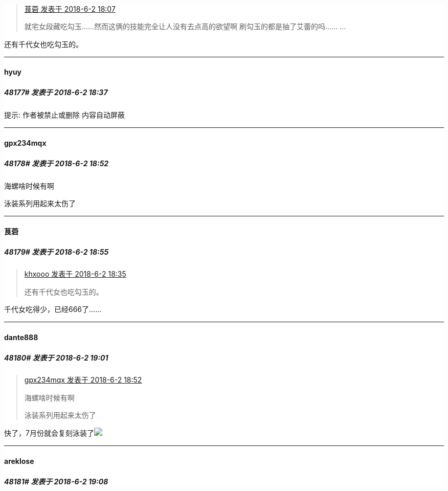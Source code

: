 <blockquote><a href="httphttps://bbs.saraba1st.com/2b/forum.php?mod=redirect&amp;goto=findpost&amp;pid=39854282&amp;ptid=1085254" target="_blank">茛菪 发表于 2018-6-2 18:07</a>

就宅女段藏吃勾玉……然而这俩的技能完全让人没有去点高的欲望啊 刷勾玉的都是抽了艾蕾的吗…… ...</blockquote>
还有千代女也吃勾玉的。


*****

####  hyuy  
##### 48177#       发表于 2018-6-2 18:37

提示: 作者被禁止或删除 内容自动屏蔽


*****

####  gpx234mqx  
##### 48178#       发表于 2018-6-2 18:52


海螺啥时候有啊


泳装系列用起来太伤了


*****

####  茛菪  
##### 48179#       发表于 2018-6-2 18:55


<blockquote><a href="httphttps://bbs.saraba1st.com/2b/forum.php?mod=redirect&amp;goto=findpost&amp;pid=39854436&amp;ptid=1085254" target="_blank">khxooo 发表于 2018-6-2 18:35</a>

还有千代女也吃勾玉的。</blockquote>
千代女吃得少，已经666了……


*****

####  dante888  
##### 48180#       发表于 2018-6-2 19:01


<blockquote><a href="httphttps://bbs.saraba1st.com/2b/forum.php?mod=redirect&amp;goto=findpost&amp;pid=39854531&amp;ptid=1085254" target="_blank">gpx234mqx 发表于 2018-6-2 18:52</a>

海螺啥时候有啊


泳装系列用起来太伤了</blockquote>
快了，7月份就会复刻泳装了<img src="https://static.saraba1st.com/image/smiley/face2017/065.png" referrerpolicy="no-referrer">


*****

####  areklose  
##### 48181#       发表于 2018-6-2 19:08
